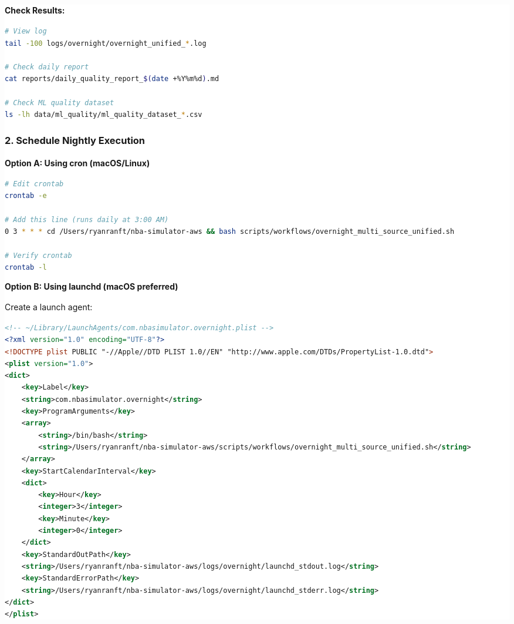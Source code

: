**Check Results:**
```bash
# View log
tail -100 logs/overnight/overnight_unified_*.log

# Check daily report
cat reports/daily_quality_report_$(date +%Y%m%d).md

# Check ML quality dataset
ls -lh data/ml_quality/ml_quality_dataset_*.csv
```

### 2. Schedule Nightly Execution

**Option A: Using cron (macOS/Linux)**

```bash
# Edit crontab
crontab -e

# Add this line (runs daily at 3:00 AM)
0 3 * * * cd /Users/ryanranft/nba-simulator-aws && bash scripts/workflows/overnight_multi_source_unified.sh

# Verify crontab
crontab -l
```

**Option B: Using launchd (macOS preferred)**

Create a launch agent:

```xml
<!-- ~/Library/LaunchAgents/com.nbasimulator.overnight.plist -->
<?xml version="1.0" encoding="UTF-8"?>
<!DOCTYPE plist PUBLIC "-//Apple//DTD PLIST 1.0//EN" "http://www.apple.com/DTDs/PropertyList-1.0.dtd">
<plist version="1.0">
<dict>
    <key>Label</key>
    <string>com.nbasimulator.overnight</string>
    <key>ProgramArguments</key>
    <array>
        <string>/bin/bash</string>
        <string>/Users/ryanranft/nba-simulator-aws/scripts/workflows/overnight_multi_source_unified.sh</string>
    </array>
    <key>StartCalendarInterval</key>
    <dict>
        <key>Hour</key>
        <integer>3</integer>
        <key>Minute</key>
        <integer>0</integer>
    </dict>
    <key>StandardOutPath</key>
    <string>/Users/ryanranft/nba-simulator-aws/logs/overnight/launchd_stdout.log</string>
    <key>StandardErrorPath</key>
    <string>/Users/ryanranft/nba-simulator-aws/logs/overnight/launchd_stderr.log</string>
</dict>
</plist>
```

